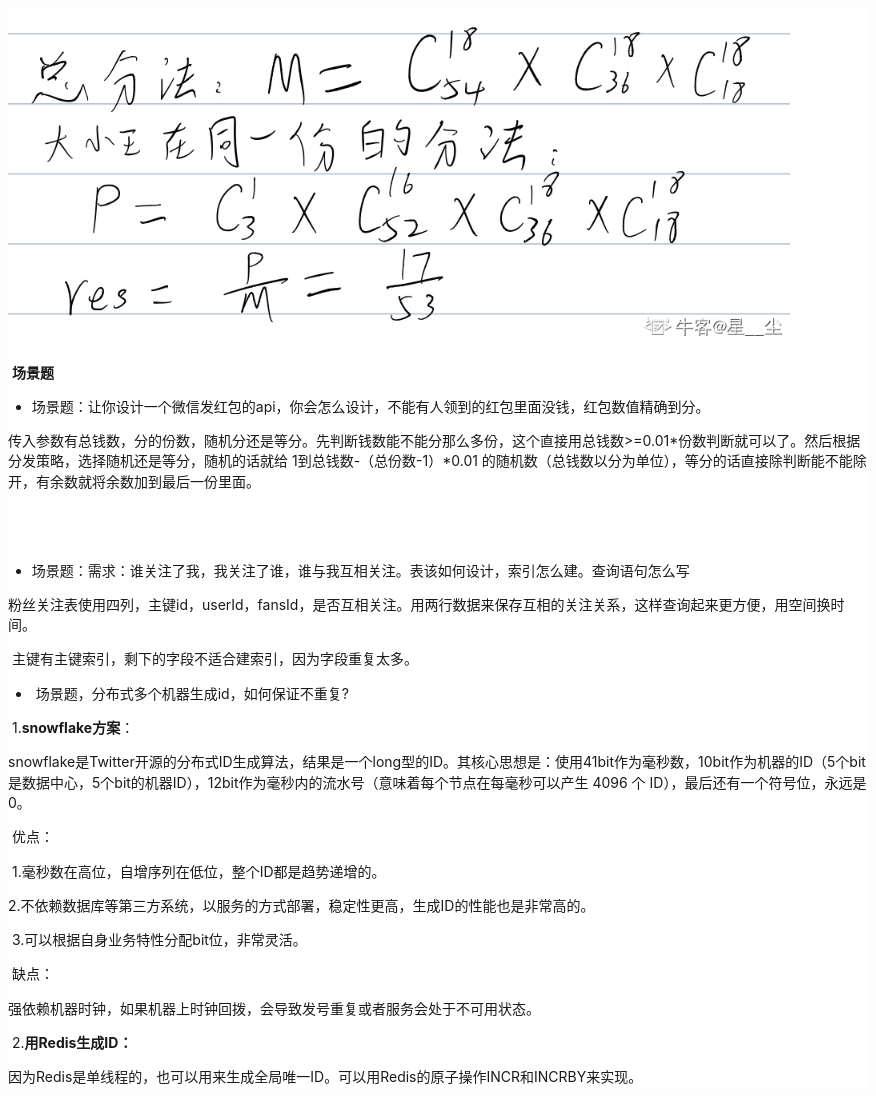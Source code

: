  <img src="images_ByteDance/4.png" style="zoom:80%;" />

​      **场景题**      

- ​        场景题：让你设计一个微信发红包的api，你会怎么设计，不能有人领到的红包里面没钱，红包数值精确到分。             

​      传入参数有总钱数，分的份数，随机分还是等分。先判断钱数能不能分那么多份，这个直接用总钱数>=0.01*份数判断就可以了。然后根据分发策略，选择随机还是等分，随机的话就给 1到总钱数-（总份数-1）*0.01 的随机数（总钱数以分为单位），等分的话直接除判断能不能除开，有余数就将余数加到最后一份里面。      

​      
​     

- ​        场景题：需求：谁关注了我，我关注了谁，谁与我互相关注。表该如何设计，索引怎么建。查询语句怎么写             

​      粉丝关注表使用四列，主键id，userId，fansId，是否互相关注。用两行数据来保存互相的关注关系，这样查询起来更方便，用空间换时间。      

​      主键有主键索引，剩下的字段不适合建索引，因为字段重复太多。      

- ​        场景题，分布式多个机器生成id，如何保证不重复?             

​      1.**snowflake方案**：      

​      snowflake是Twitter开源的分布式ID生成算法，结果是一个long型的ID。其核心思想是：使用41bit作为毫秒数，10bit作为机器的ID（5个bit是数据中心，5个bit的机器ID），12bit作为毫秒内的流水号（意味着每个节点在每毫秒可以产生 4096 个 ID），最后还有一个符号位，永远是0。      

​      优点：      

​      1.毫秒数在高位，自增序列在低位，整个ID都是趋势递增的。      

​      2.不依赖数据库等第三方系统，以服务的方式部署，稳定性更高，生成ID的性能也是非常高的。      

​      3.可以根据自身业务特性分配bit位，非常灵活。      

​      缺点：      

​      强依赖机器时钟，如果机器上时钟回拨，会导致发号重复或者服务会处于不可用状态。      

​      2.**用Redis生成ID：**      

​      因为Redis是单线程的，也可以用来生成全局唯一ID。可以用Redis的原子操作INCR和INCRBY来实现。      
